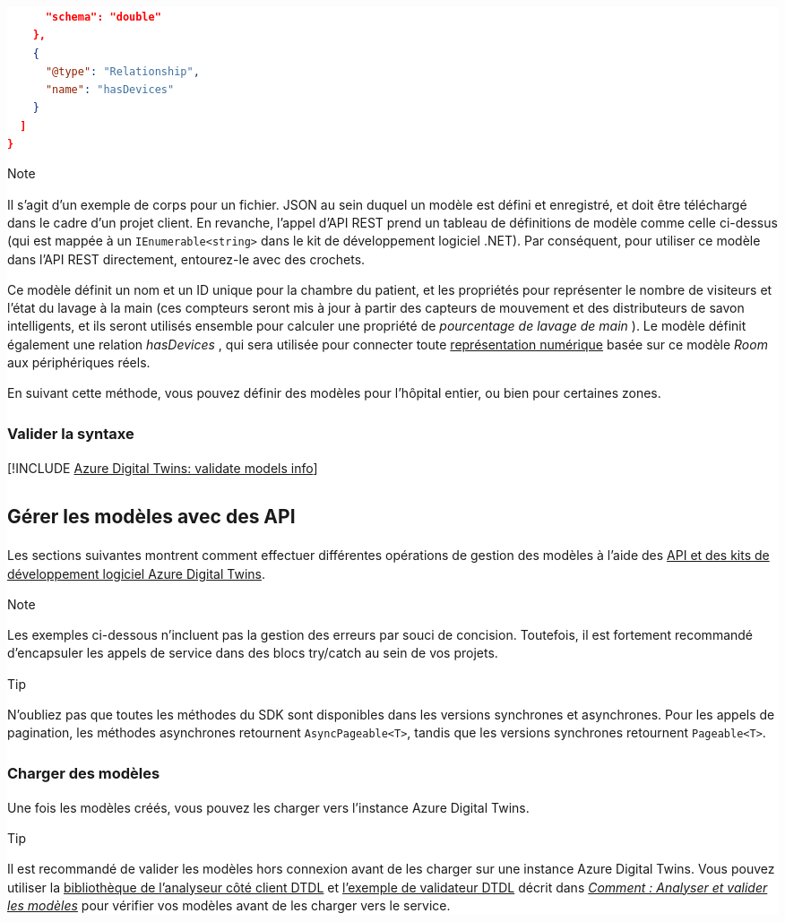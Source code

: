 ```json
      "schema": "double"
    },
    {
      "@type": "Relationship",
      "name": "hasDevices"
    }
  ]
}
```

> [!NOTE]
> Il s’agit d’un exemple de corps pour un fichier. JSON au sein duquel un modèle est défini et enregistré, et doit être téléchargé dans le cadre d’un projet client. En revanche, l’appel d’API REST prend un tableau de définitions de modèle comme celle ci-dessus (qui est mappée à un `IEnumerable<string>` dans le kit de développement logiciel .NET). Par conséquent, pour utiliser ce modèle dans l’API REST directement, entourez-le avec des crochets.

Ce modèle définit un nom et un ID unique pour la chambre du patient, et les propriétés pour représenter le nombre de visiteurs et l’état du lavage à la main (ces compteurs seront mis à jour à partir des capteurs de mouvement et des distributeurs de savon intelligents, et ils seront utilisés ensemble pour calculer une propriété de *pourcentage de lavage de main* ). Le modèle définit également une relation *hasDevices* , qui sera utilisée pour connecter toute [représentation numérique](concepts-twins-graph.md) basée sur ce modèle *Room* aux périphériques réels.

En suivant cette méthode, vous pouvez définir des modèles pour l’hôpital entier, ou bien pour certaines zones.

### <a name="validate-syntax"></a>Valider la syntaxe

[!INCLUDE [Azure Digital Twins: validate models info](../../includes/digital-twins-validate.md)]

## <a name="manage-models-with-apis"></a>Gérer les modèles avec des API

Les sections suivantes montrent comment effectuer différentes opérations de gestion des modèles à l’aide des [API et des kits de développement logiciel Azure Digital Twins](how-to-use-apis-sdks.md).

> [!NOTE]
> Les exemples ci-dessous n’incluent pas la gestion des erreurs par souci de concision. Toutefois, il est fortement recommandé d’encapsuler les appels de service dans des blocs try/catch au sein de vos projets.

> [!TIP] 
> N’oubliez pas que toutes les méthodes du SDK sont disponibles dans les versions synchrones et asynchrones. Pour les appels de pagination, les méthodes asynchrones retournent `AsyncPageable<T>`, tandis que les versions synchrones retournent `Pageable<T>`.

### <a name="upload-models"></a>Charger des modèles

Une fois les modèles créés, vous pouvez les charger vers l’instance Azure Digital Twins.

> [!TIP]
> Il est recommandé de valider les modèles hors connexion avant de les charger sur une instance Azure Digital Twins. Vous pouvez utiliser la [bibliothèque de l’analyseur côté client DTDL](https://nuget.org/packages/Microsoft.Azure.DigitalTwins.Parser/) et [l’exemple de validateur DTDL](/samples/azure-samples/dtdl-validator/dtdl-validator) décrit dans [*Comment : Analyser et valider les modèles*](how-to-parse-models.md) pour vérifier vos modèles avant de les charger vers le service.
